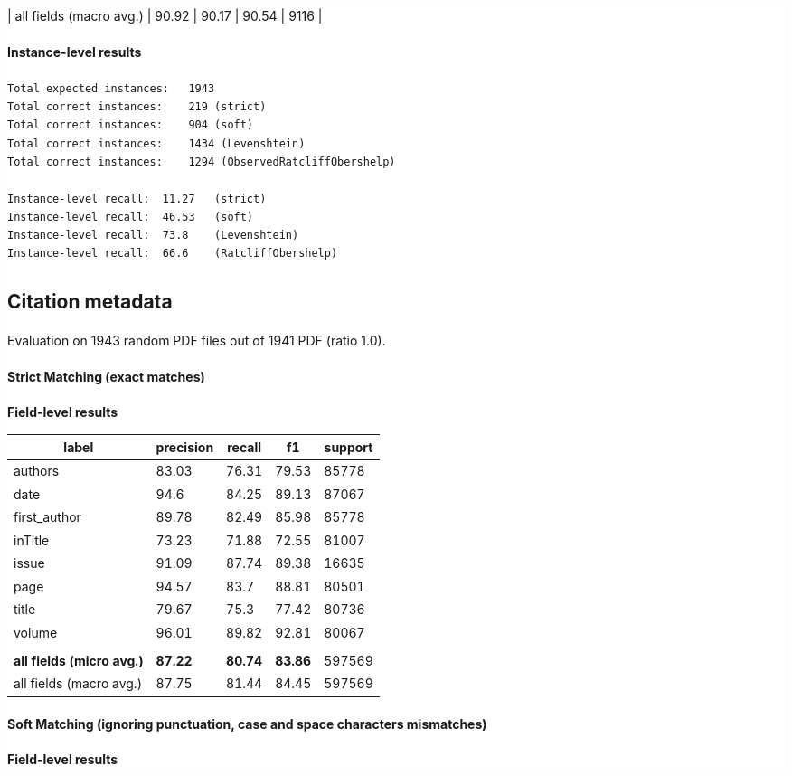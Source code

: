 | all fields (macro avg.) | 90.92 | 90.17 | 90.54 | 9116 |


#### Instance-level results

```
Total expected instances: 	1943
Total correct instances: 	219 (strict) 
Total correct instances: 	904 (soft) 
Total correct instances: 	1434 (Levenshtein) 
Total correct instances: 	1294 (ObservedRatcliffObershelp) 

Instance-level recall:	11.27	(strict) 
Instance-level recall:	46.53	(soft) 
Instance-level recall:	73.8	(Levenshtein) 
Instance-level recall:	66.6	(RatcliffObershelp) 
```


## Citation metadata 

Evaluation on 1943 random PDF files out of 1941 PDF (ratio 1.0).

#### Strict Matching (exact matches)

**Field-level results**

| label            |  precision |   recall  |     f1     | support |
|---               |---         |---        |---         |---      |
| authors | 83.03 | 76.31 | 79.53 | 85778 |
| date | 94.6 | 84.25 | 89.13 | 87067 |
| first_author | 89.78 | 82.49 | 85.98 | 85778 |
| inTitle | 73.23 | 71.88 | 72.55 | 81007 |
| issue | 91.09 | 87.74 | 89.38 | 16635 |
| page | 94.57 | 83.7 | 88.81 | 80501 |
| title | 79.67 | 75.3 | 77.42 | 80736 |
| volume | 96.01 | 89.82 | 92.81 | 80067 |
|                  |            |           |            |         |
| **all fields (micro avg.)** | **87.22** | **80.74** | **83.86** | 597569 |
| all fields (macro avg.) | 87.75 | 81.44 | 84.45 | 597569 |



#### Soft Matching (ignoring punctuation, case and space characters mismatches)

**Field-level results**
